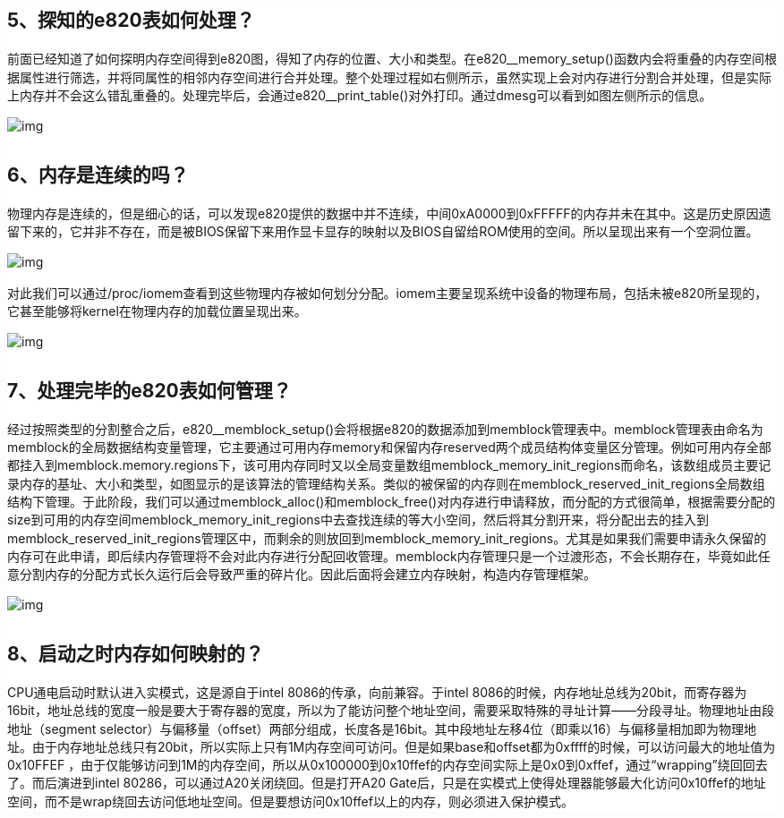 

## **5、探知的e820表如何处理？**

前面已经知道了如何探明内存空间得到e820图，得知了内存的位置、大小和类型。在e820__memory_setup()函数内会将重叠的内存空间根据属性进行筛选，并将同属性的相邻内存空间进行合并处理。整个处理过程如右侧所示，虽然实现上会对内存进行分割合并处理，但是实际上内存并不会这么错乱重叠的。处理完毕后，会通过e820__print_table()对外打印。通过dmesg可以看到如图左侧所示的信息。





![img](https://www.jeanleo.com/wp-content/uploads/2021/07/20210705162333_39222.png)



## 6、**内存是连续的吗？**

物理内存是连续的，但是细心的话，可以发现e820提供的数据中并不连续，中间0xA0000到0xFFFFF的内存并未在其中。这是历史原因遗留下来的，它并非不存在，而是被BIOS保留下来用作显卡显存的映射以及BIOS自留给ROM使用的空间。所以呈现出来有一个空洞位置。





![img](https://www.jeanleo.com/wp-content/uploads/2021/07/20210705162347_22759.png)



对此我们可以通过/proc/iomem查看到这些物理内存被如何划分分配。iomem主要呈现系统中设备的物理布局，包括未被e820所呈现的，它甚至能够将kernel在物理内存的加载位置呈现出来。





![img](https://www.jeanleo.com/wp-content/uploads/2021/07/20210705162401_51107.png)



## 7、**处理完毕的e820表如何管理？**

经过按照类型的分割整合之后，e820__memblock_setup()会将根据e820的数据添加到memblock管理表中。memblock管理表由命名为memblock的全局数据结构变量管理，它主要通过可用内存memory和保留内存reserved两个成员结构体变量区分管理。例如可用内存全部都挂入到memblock.memory.regions下，该可用内存同时又以全局变量数组memblock_memory_init_regions而命名，该数组成员主要记录内存的基址、大小和类型，如图显示的是该算法的管理结构关系。类似的被保留的内存则在memblock_reserved_init_regions全局数组结构下管理。于此阶段，我们可以通过memblock_alloc()和memblock_free()对内存进行申请释放，而分配的方式很简单，根据需要分配的size到可用的内存空间memblock_memory_init_regions中去查找连续的等大小空间，然后将其分割开来，将分配出去的挂入到memblock_reserved_init_regions管理区中，而剩余的则放回到memblock_memory_init_regions。尤其是如果我们需要申请永久保留的内存可在此申请，即后续内存管理将不会对此内存进行分配回收管理。memblock内存管理只是一个过渡形态，不会长期存在，毕竟如此任意分割内存的分配方式长久运行后会导致严重的碎片化。因此后面将会建立内存映射，构造内存管理框架。







![img](https://www.jeanleo.com/wp-content/uploads/2021/07/20210705162413_92183.png)



## 8、**启动之时内存如何映射的？**

CPU通电启动时默认进入实模式，这是源自于intel 8086的传承，向前兼容。于intel 8086的时候，内存地址总线为20bit，而寄存器为16bit，地址总线的宽度一般是要大于寄存器的宽度，所以为了能访问整个地址空间，需要采取特殊的寻址计算——分段寻址。物理地址由段地址（segment
selector）与偏移量（offset）两部分组成，长度各是16bit。其中段地址左移4位（即乘以16）与偏移量相加即为物理地址。由于内存地址总线只有20bit，所以实际上只有1M内存空间可访问。但是如果base和offset都为0xffff的时候，可以访问最大的地址值为0x10FFEF
，由于仅能够访问到1M的内存空间，所以从0x100000到0x10ffef的内存空间实际上是0x0到0xffef，通过“wrapping”绕回回去了。而后演进到intel 80286，可以通过A20关闭绕回。但是打开A20
Gate后，只是在实模式上使得处理器能够最大化访问0x10ffef的地址空间，而不是wrap绕回去访问低地址空间。但是要想访问0x10ffef以上的内存，则必须进入保护模式。
